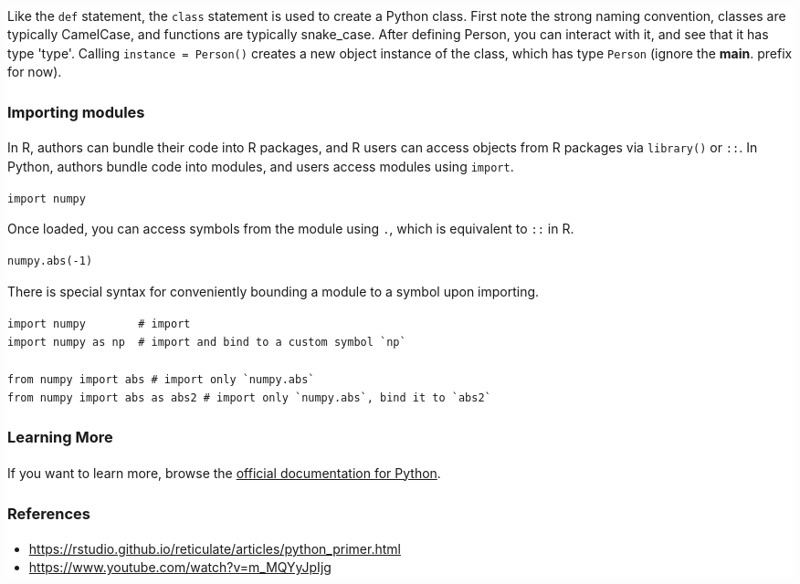 Like the `def` statement, the `class` statement is used to create a Python class. First note the strong naming convention, classes are typically CamelCase, and functions are typically snake_case. After defining Person, you can interact with it, and see that it has type 'type'. Calling `instance = Person()` creates a new object instance of the class, which has type `Person` (ignore the __main__. prefix for now). 


### Importing modules

In R, authors can bundle their code into R packages, and R users can access objects from R packages via `library()` or `::`. In Python, authors bundle code into modules, and users access modules using `import`.

```{python}
import numpy
```

Once loaded, you can access symbols from the module using `.`, which is equivalent to `::` in R.

```{python}
numpy.abs(-1)
```

There is special syntax for conveniently bounding a module to a symbol upon importing.

```{python}
import numpy        # import
import numpy as np  # import and bind to a custom symbol `np`

from numpy import abs # import only `numpy.abs`
from numpy import abs as abs2 # import only `numpy.abs`, bind it to `abs2`
```

### Learning More

If you want to learn more, browse the [official documentation for Python](https://docs.Python.org/3/).

### References 

- https://rstudio.github.io/reticulate/articles/python_primer.html
- https://www.youtube.com/watch?v=m_MQYyJpIjg

